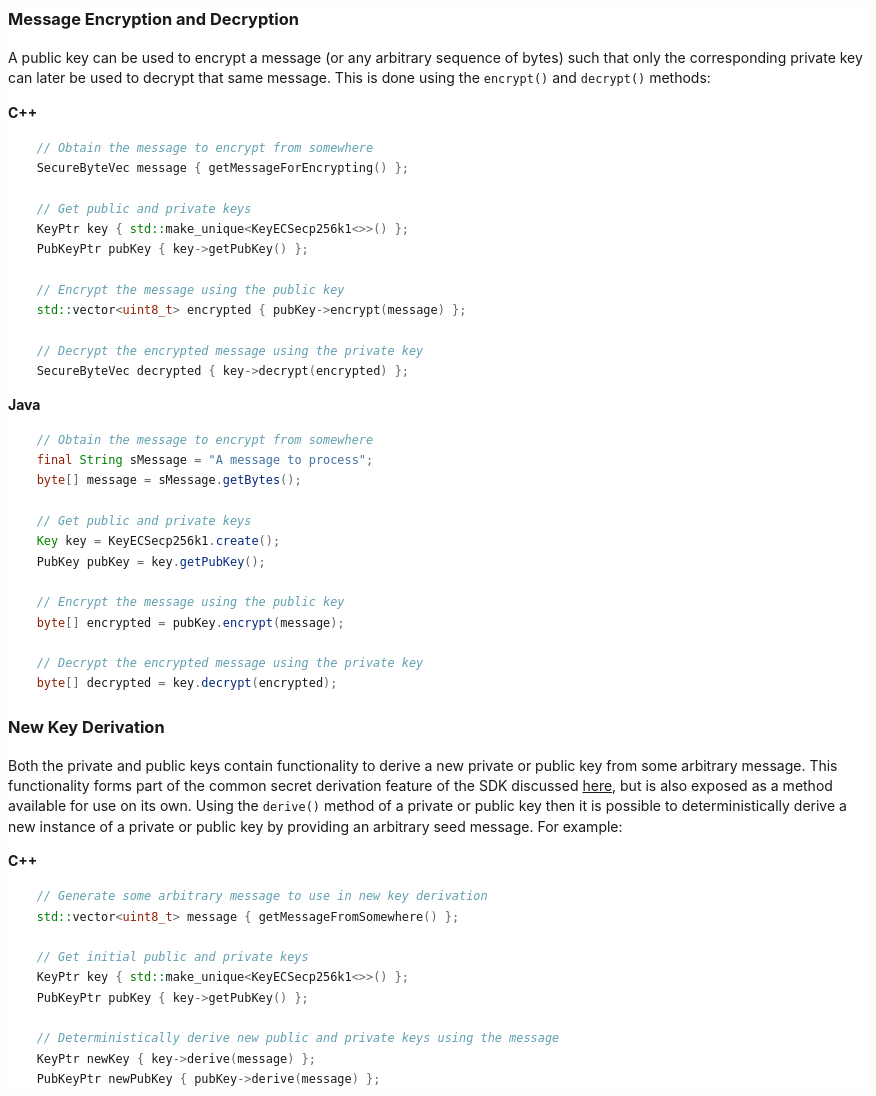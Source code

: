 ### Message Encryption and Decryption

A public key can be used to encrypt a message (or any arbitrary sequence of bytes) such that only the corresponding private key can later be used to decrypt that same message. This is done using the `encrypt()` and `decrypt()` methods:


**C++**

```c++
    // Obtain the message to encrypt from somewhere
    SecureByteVec message { getMessageForEncrypting() };

    // Get public and private keys
    KeyPtr key { std::make_unique<KeyECSecp256k1<>>() };
    PubKeyPtr pubKey { key->getPubKey() };

    // Encrypt the message using the public key
    std::vector<uint8_t> encrypted { pubKey->encrypt(message) };

    // Decrypt the encrypted message using the private key
    SecureByteVec decrypted { key->decrypt(encrypted) };
```

**Java**

```Java
    // Obtain the message to encrypt from somewhere
    final String sMessage = "A message to process";
    byte[] message = sMessage.getBytes();

    // Get public and private keys
    Key key = KeyECSecp256k1.create();
    PubKey pubKey = key.getPubKey();

    // Encrypt the message using the public key
    byte[] encrypted = pubKey.encrypt(message);

    // Decrypt the encrypted message using the private key
    byte[] decrypted = key.decrypt(encrypted);
```

### New Key Derivation

Both the private and public keys contain functionality to derive a new private or public key from some arbitrary message. This functionality forms part of the common secret derivation feature of the SDK discussed [here](http://KeySplittingAndSharing.md), but is also exposed as a method available for use on its own. Using the `derive()` method of a private or public key then it is possible to deterministically derive a new instance of a private or public key by providing an arbitrary seed message. For example:


**C++**

```c++
    // Generate some arbitrary message to use in new key derivation
    std::vector<uint8_t> message { getMessageFromSomewhere() };

    // Get initial public and private keys
    KeyPtr key { std::make_unique<KeyECSecp256k1<>>() };
    PubKeyPtr pubKey { key->getPubKey() };

    // Deterministically derive new public and private keys using the message
    KeyPtr newKey { key->derive(message) };
    PubKeyPtr newPubKey { pubKey->derive(message) };
```
